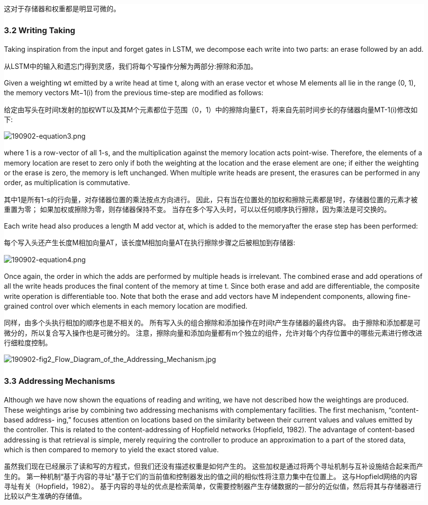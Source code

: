这对于存储器和权重都是明显可微的。

### 3.2 Writing Taking
Taking inspiration from the input and forget gates in LSTM, we decompose each write into two parts: an erase followed by an add.  

从LSTM中的输入和遗忘门得到灵感，我们将每个写操作分解为两部分:擦除和添加。

Given a weighting wt emitted by a write head at time t, along with an erase vector et whose M elements all lie in the range (0, 1), the memory vectors Mt−1(i) from the previous time-step are modified as follows:

给定由写头在时间t发射的加权WT以及其M个元素都位于范围（0，1）中的擦除向量ET，将来自先前时间步长的存储器向量MT-1(i)修改如下:

![190902-equation3.png](https://cdn.jsdelivr.net/gh/tian-guo-guo/cdn@1.0/assets/img/blog/190902-equation3.png)

where 1 is a row-vector of all 1-s, and the multiplication against the memory location acts point-wise. Therefore, the elements of a memory location are reset to zero only if both the weighting at the location and the erase element are one; if either the weighting or the erase is zero, the memory is left unchanged. When multiple write heads are present, the erasures can be performed in any order, as multiplication is commutative. 

其中1是所有1-s的行向量，对存储器位置的乘法按点方向进行。 因此，只有当在位置处的加权和擦除元素都是1时，存储器位置的元素才被重置为零； 如果加权或擦除为零，则存储器保持不变。 当存在多个写入头时，可以以任何顺序执行擦除，因为乘法是可交换的。 

Each write head also produces a length M add vector at, which is added to the memoryafter the erase step has been performed: 

每个写入头还产生长度M相加向量AT，该长度M相加向量AT在执行擦除步骤之后被相加到存储器:

![190902-equation4.png](https://cdn.jsdelivr.net/gh/tian-guo-guo/cdn@1.0/assets/img/blog/190902-equation4.png)

Once again, the order in which the adds are performed by multiple heads is irrelevant. The combined erase and add operations of all the write heads produces the final content of the memory at time t. Since both erase and add are differentiable, the composite write operation is differentiable too. Note that both the erase and add vectors have M independent components, allowing fine-grained control over which elements in each memory location are modified.

同样，由多个头执行相加的顺序也是不相关的。 所有写入头的组合擦除和添加操作在时间t产生存储器的最终内容。 由于擦除和添加都是可微分的，所以复合写入操作也是可微分的。 注意，擦除向量和添加向量都有m个独立的组件，允许对每个内存位置中的哪些元素进行修改进行细粒度控制。 

![190902-fig2_Flow_Diagram_of_the_Addressing_Mechanism.jpg](https://cdn.jsdelivr.net/gh/tian-guo-guo/cdn@1.0/assets/img/blog/190902-fig2_Flow_Diagram_of_the_Addressing_Mechanism.jpg)

### 3.3 Addressing Mechanisms
Although we have now shown the equations of reading and writing, we have not described how the weightings are produced. These weightings arise by combining two addressing mechanisms with complementary facilities. The first mechanism, “content-based address- ing,” focuses attention on locations based on the similarity between their current values and values emitted by the controller. This is related to the content-addressing of Hopfield networks (Hopfield, 1982). The advantage of content-based addressing is that retrieval is simple, merely requiring the controller to produce an approximation to a part of the stored data, which is then compared to memory to yield the exact stored value. 

虽然我们现在已经展示了读和写的方程式，但我们还没有描述权重是如何产生的。 这些加权是通过将两个寻址机制与互补设施结合起来而产生的。 第一种机制“基于内容的寻址”基于它们的当前值和控制器发出的值之间的相似性将注意力集中在位置上。 这与Hopfield网络的内容寻址有关（Hopfield，1982）。 基于内容的寻址的优点是检索简单，仅需要控制器产生存储数据的一部分的近似值，然后将其与存储器进行比较以产生准确的存储值。

